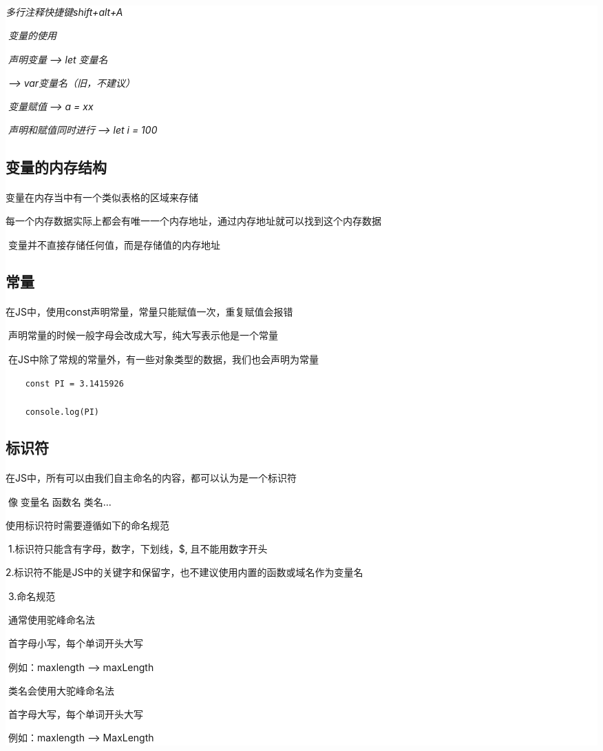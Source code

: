 *多行注释快捷键shift+alt+A*

​      *变量的使用*

​        *声明变量  --> let 变量名*

​             *--> var变量名（旧，不建议）*

​        *变量赋值  --> a = xx*

​        *声明和赋值同时进行  --> let i = 100*



## 变量的内存结构

变量在内存当中有一个类似表格的区域来存储

​    每一个内存数据实际上都会有唯一一个内存地址，通过内存地址就可以找到这个内存数据

​    变量并不直接存储任何值，而是存储值的内存地址

## 常量

 在JS中，使用const声明常量，常量只能赋值一次，重复赋值会报错

​    声明常量的时候一般字母会改成大写，纯大写表示他是一个常量

​    在JS中除了常规的常量外，有一些对象类型的数据，我们也会声明为常量

```
    const PI = 3.1415926

    console.log(PI)
```

## 标识符

在JS中，所有可以由我们自主命名的内容，都可以认为是一个标识符

​    像   变量名  函数名  类名...

使用标识符时需要遵循如下的命名规范

​    1.标识符只能含有字母，数字，下划线，$, 且不能用数字开头  

​    2.标识符不能是JS中的关键字和保留字，也不建议使用内置的函数或域名作为变量名

​    3.命名规范

​      通常使用驼峰命名法

​        首字母小写，每个单词开头大写

​        例如：maxlength --> maxLength

​      类名会使用大驼峰命名法

​        首字母大写，每个单词开头大写

​        例如：maxlength --> MaxLength
